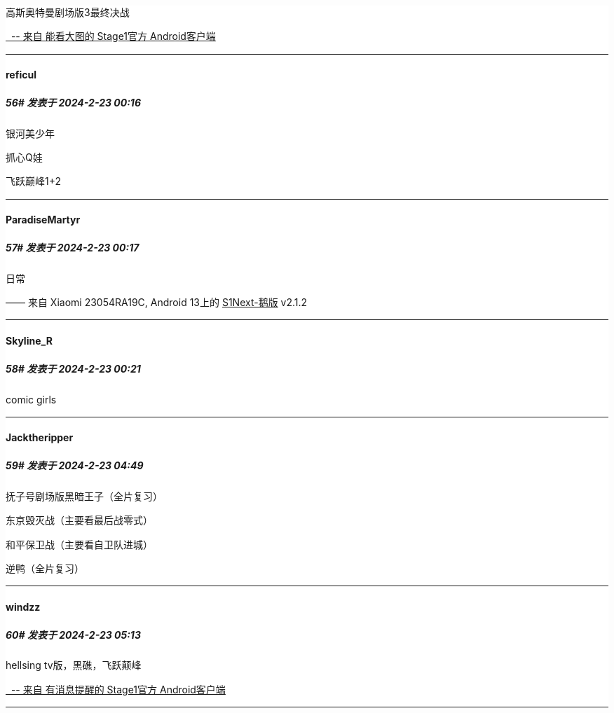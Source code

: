 高斯奥特曼剧场版3最终决战

[  -- 来自 能看大图的 Stage1官方 Android客户端](https://www.coolapk.com/apk/140634)


*****

####  reficul  
##### 56#       发表于 2024-2-23 00:16

银河美少年

抓心Q娃

飞跃巅峰1+2

*****

####  ParadiseMartyr  
##### 57#       发表于 2024-2-23 00:17

日常

—— 来自 Xiaomi 23054RA19C, Android 13上的 [S1Next-鹅版](https://github.com/ykrank/S1-Next/releases) v2.1.2


*****

####  Skyline_R  
##### 58#       发表于 2024-2-23 00:21

comic girls


*****

####  Jacktheripper  
##### 59#       发表于 2024-2-23 04:49

抚子号剧场版黑暗王子（全片复习）

东京毁灭战（主要看最后战零式）

和平保卫战（主要看自卫队进城）

逆鸭（全片复习）


*****

####  windzz  
##### 60#       发表于 2024-2-23 05:13

hellsing tv版，黑礁，飞跃颠峰

[  -- 来自 有消息提醒的 Stage1官方 Android客户端](https://www.coolapk.com/apk/140634)


*****
